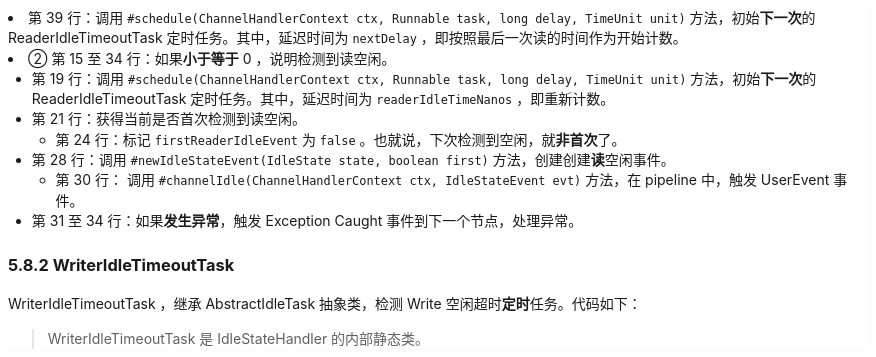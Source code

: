 <li>第 39 行：调用 <code>#schedule(ChannelHandlerContext ctx, Runnable task, long delay, TimeUnit unit)</code> 方法，初始<strong>下一次</strong>的 ReaderIdleTimeoutTask 定时任务。其中，延迟时间为 <code>nextDelay</code> ，即按照最后一次读的时间作为开始计数。</li>
</ul>
</li>
<li>② 第 15 至 34 行：如果<strong>小于等于</strong> 0 ，说明检测到读空闲。<ul>
<li>第 19 行：调用 <code>#schedule(ChannelHandlerContext ctx, Runnable task, long delay, TimeUnit unit)</code> 方法，初始<strong>下一次</strong>的 ReaderIdleTimeoutTask 定时任务。其中，延迟时间为 <code>readerIdleTimeNanos</code> ，即重新计数。</li>
<li>第 21 行：获得当前是否首次检测到读空闲。<ul>
<li>第 24 行：标记 <code>firstReaderIdleEvent</code> 为 <code>false</code> 。也就说，下次检测到空闲，就<strong>非首次</strong>了。</li>
</ul>
</li>
<li>第 28 行：调用 <code>#newIdleStateEvent(IdleState state, boolean first)</code> 方法，创建创建<strong>读</strong>空闲事件。<ul>
<li>第 30 行： 调用 <code>#channelIdle(ChannelHandlerContext ctx, IdleStateEvent evt)</code> 方法，在 pipeline 中，触发 UserEvent 事件。</li>
</ul>
</li>
<li>第 31 至 34 行：如果<strong>发生异常</strong>，触发 Exception Caught 事件到下一个节点，处理异常。</li>
</ul>
</li>
</ul>
<h3 id="5-8-2-WriterIdleTimeoutTask"><a href="#5-8-2-WriterIdleTimeoutTask" class="headerlink" title="5.8.2 WriterIdleTimeoutTask"></a>5.8.2 WriterIdleTimeoutTask</h3><p>WriterIdleTimeoutTask ，继承 AbstractIdleTask 抽象类，检测 Write 空闲超时<strong>定时</strong>任务。代码如下：</p>
<blockquote>
<p>WriterIdleTimeoutTask 是 IdleStateHandler 的内部静态类。</p>
</blockquote>